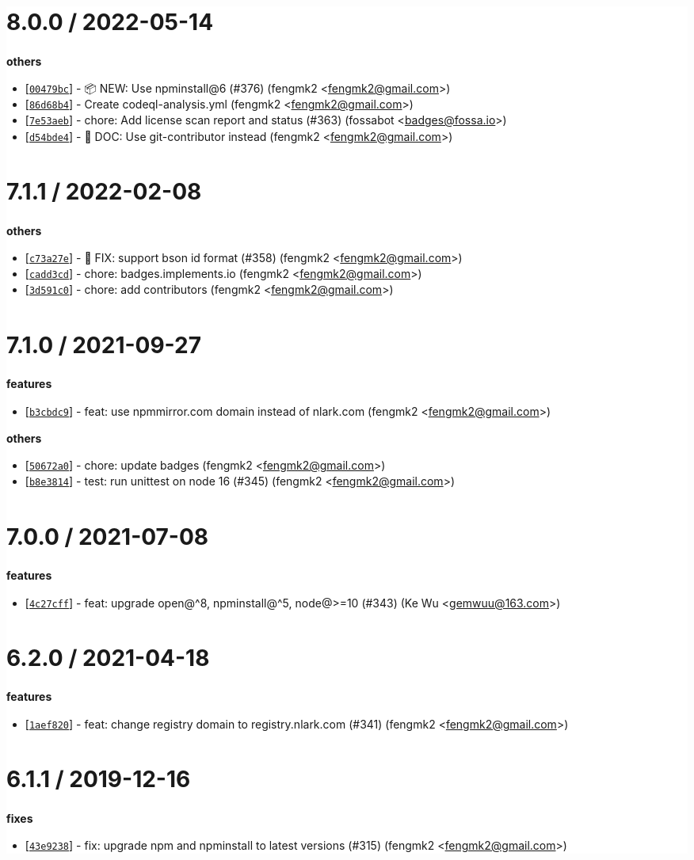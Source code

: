 
8.0.0 / 2022-05-14
==================

**others**
  * [[`00479bc`](http://github.com/cnpm/cnpm/commit/00479bc3ea138b34f3fc7f40da4c8fb9b13ef5bc)] - 📦 NEW: Use npminstall@6 (#376) (fengmk2 <<fengmk2@gmail.com>>)
  * [[`86d68b4`](http://github.com/cnpm/cnpm/commit/86d68b406964e98deec8aa56fca83833ccb14877)] - Create codeql-analysis.yml (fengmk2 <<fengmk2@gmail.com>>)
  * [[`7e53aeb`](http://github.com/cnpm/cnpm/commit/7e53aebaebcf6f8524f1cb76adb7c743be95a902)] - chore: Add license scan report and status (#363) (fossabot <<badges@fossa.io>>)
  * [[`d54bde4`](http://github.com/cnpm/cnpm/commit/d54bde4945e2b347d82b2871af22506c2c4364be)] - 📖 DOC: Use git-contributor instead (fengmk2 <<fengmk2@gmail.com>>)

7.1.1 / 2022-02-08
==================

**others**
  * [[`c73a27e`](http://github.com/cnpm/cnpm/commit/c73a27edf9e150768637d385957994ed236fca4d)] - 🐛 FIX: support bson id format (#358) (fengmk2 <<fengmk2@gmail.com>>)
  * [[`cadd3cd`](http://github.com/cnpm/cnpm/commit/cadd3cd54c22b1a157810a43ab10febdb2410ca6)] - chore: badges.implements.io (fengmk2 <<fengmk2@gmail.com>>)
  * [[`3d591c0`](http://github.com/cnpm/cnpm/commit/3d591c036994d38f79476d1b39bc9d1d1de73673)] - chore: add contributors (fengmk2 <<fengmk2@gmail.com>>)

7.1.0 / 2021-09-27
==================

**features**
  * [[`b3cbdc9`](http://github.com/cnpm/cnpm/commit/b3cbdc9f16a874c8292f2b5d1ecb467aa1788743)] - feat: use npmmirror.com domain instead of nlark.com (fengmk2 <<fengmk2@gmail.com>>)

**others**
  * [[`50672a0`](http://github.com/cnpm/cnpm/commit/50672a0b386cf87764831f3fc10406a327558600)] - chore: update badges (fengmk2 <<fengmk2@gmail.com>>)
  * [[`b8e3814`](http://github.com/cnpm/cnpm/commit/b8e3814434847af967385f1bdfd708553fcffd9d)] - test: run unittest on node 16 (#345) (fengmk2 <<fengmk2@gmail.com>>)

7.0.0 / 2021-07-08
==================

**features**
  * [[`4c27cff`](http://github.com/cnpm/cnpm/commit/4c27cff1321a81e598ee3fb929447c10e23034ba)] - feat: upgrade open@^8, npminstall@^5, node@>=10 (#343) (Ke Wu <<gemwuu@163.com>>)

6.2.0 / 2021-04-18
==================

**features**
  * [[`1aef820`](http://github.com/cnpm/cnpm/commit/1aef8206d16a759382108eaa00085c0ead6707cd)] - feat: change registry domain to registry.nlark.com (#341) (fengmk2 <<fengmk2@gmail.com>>)

6.1.1 / 2019-12-16
==================

**fixes**
  * [[`43e9238`](http://github.com/cnpm/cnpm/commit/43e9238c4508d9d655116605e5f04a77b54d626e)] - fix: upgrade npm and npminstall to latest versions (#315) (fengmk2 <<fengmk2@gmail.com>>)
